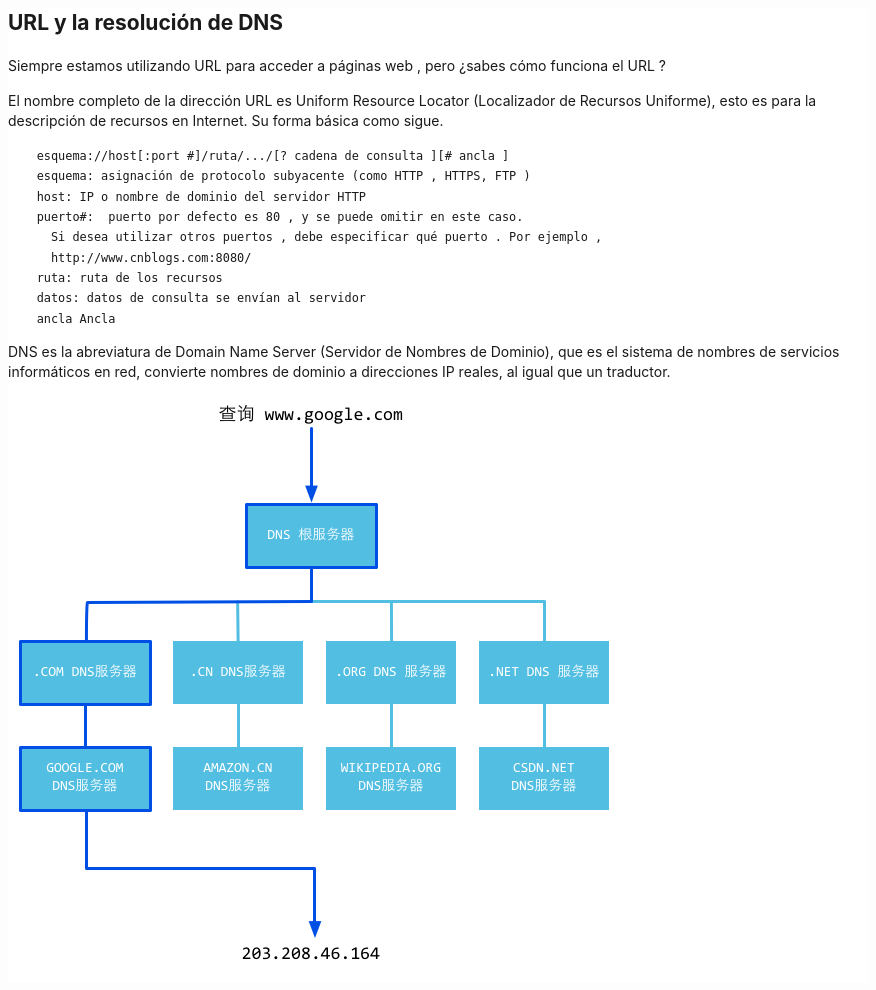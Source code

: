 ## URL y la resolución de DNS

Siempre estamos utilizando URL para acceder a páginas web , pero ¿sabes cómo funciona el URL ?

El nombre completo de la dirección URL es Uniform Resource Locator (Localizador de Recursos Uniforme), esto es para la descripción de recursos en Internet. Su forma básica como sigue.

```
    esquema://host[:port #]/ruta/.../[? cadena de consulta ][# ancla ]
    esquema: asignación de protocolo subyacente (como HTTP , HTTPS, FTP )
    host: IP o nombre de dominio del servidor HTTP
    puerto#:  puerto por defecto es 80 , y se puede omitir en este caso.
      Si desea utilizar otros puertos , debe especificar qué puerto . Por ejemplo ,
      http://www.cnblogs.com:8080/
    ruta: ruta de los recursos
    datos: datos de consulta se envían al servidor
    ancla Ancla
```
DNS es la abreviatura de Domain Name Server (Servidor de Nombres de Dominio), que es el sistema de nombres de servicios informáticos en red, convierte nombres de dominio a direcciones IP reales, al igual que un traductor.

![](images/3.1.dns_hierachy.png?raw=true)
